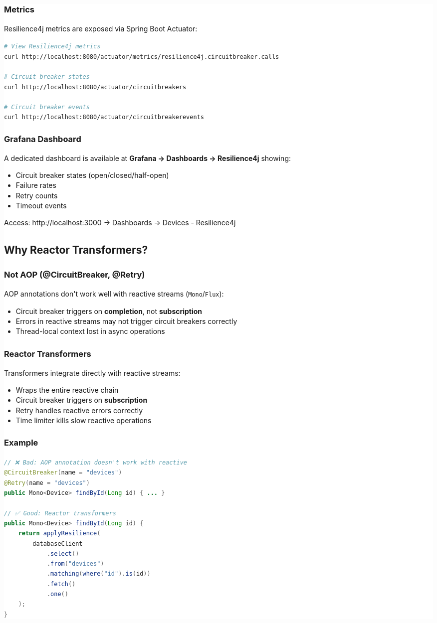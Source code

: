 ### Metrics

Resilience4j metrics are exposed via Spring Boot Actuator:

```bash
# View Resilience4j metrics
curl http://localhost:8080/actuator/metrics/resilience4j.circuitbreaker.calls

# Circuit breaker states
curl http://localhost:8080/actuator/circuitbreakers

# Circuit breaker events
curl http://localhost:8080/actuator/circuitbreakerevents
```

### Grafana Dashboard

A dedicated dashboard is available at **Grafana → Dashboards → Resilience4j** showing:
- Circuit breaker states (open/closed/half-open)
- Failure rates
- Retry counts
- Timeout events

Access: http://localhost:3000 → Dashboards → Devices - Resilience4j

## Why Reactor Transformers?

### Not AOP (@CircuitBreaker, @Retry)

AOP annotations don't work well with reactive streams (`Mono`/`Flux`):
- Circuit breaker triggers on **completion**, not **subscription**
- Errors in reactive streams may not trigger circuit breakers correctly
- Thread-local context lost in async operations

### Reactor Transformers

Transformers integrate directly with reactive streams:
- Wraps the entire reactive chain
- Circuit breaker triggers on **subscription**
- Retry handles reactive errors correctly
- Time limiter kills slow reactive operations

### Example

```java
// ❌ Bad: AOP annotation doesn't work with reactive
@CircuitBreaker(name = "devices")
@Retry(name = "devices")
public Mono<Device> findById(Long id) { ... }

// ✅ Good: Reactor transformers
public Mono<Device> findById(Long id) {
    return applyResilience(
        databaseClient
            .select()
            .from("devices")
            .matching(where("id").is(id))
            .fetch()
            .one()
    );
}
```
